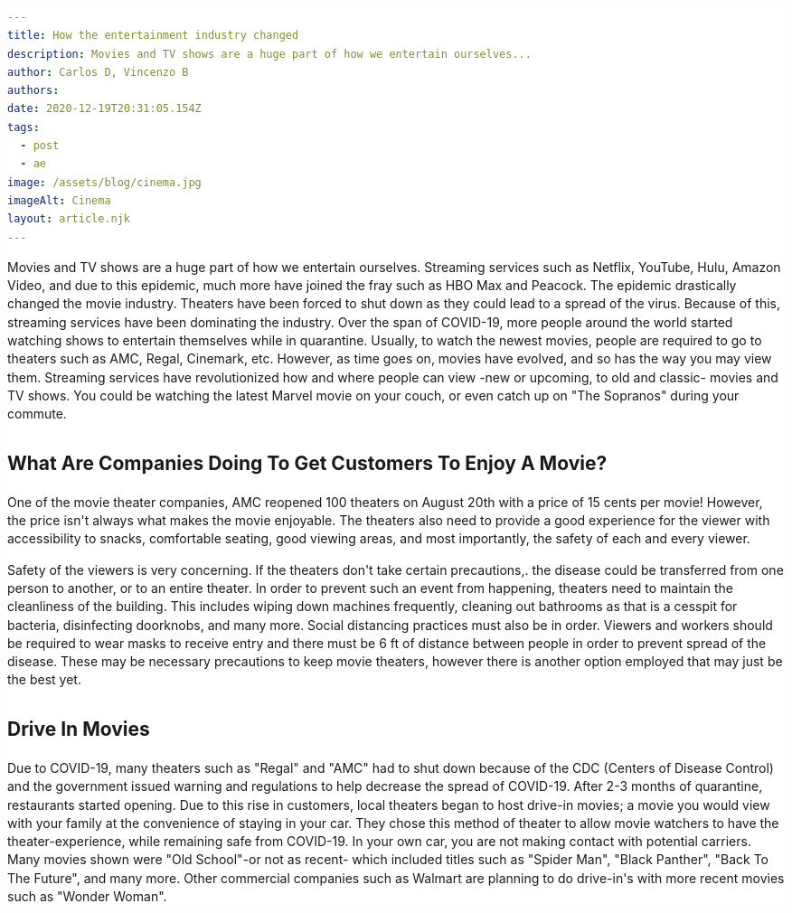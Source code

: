 ```yaml
---
title: How the entertainment industry changed
description: Movies and TV shows are a huge part of how we entertain ourselves...
author: Carlos D, Vincenzo B
authors:
date: 2020-12-19T20:31:05.154Z
tags:
  - post
  - ae
image: /assets/blog/cinema.jpg
imageAlt: Cinema
layout: article.njk
---
```

Movies and TV shows are a huge part of how we entertain ourselves. Streaming services such as Netflix, YouTube, Hulu, Amazon Video, and due to this epidemic, much more have joined the fray such as HBO Max and Peacock. The epidemic drastically changed the movie industry. Theaters have been forced to shut down as they could lead to a spread of the virus. Because of this, streaming services have been dominating the industry. Over the span of COVID-19, more people around the world started watching shows to entertain themselves while in quarantine. Usually, to watch the newest movies, people are required to go to theaters such as AMC, Regal, Cinemark, etc. However, as time goes on, movies have evolved, and so has the way you may view them. Streaming services have revolutionized how and where people can view -new or upcoming, to old and classic- movies and TV shows. You could be watching the latest Marvel movie on your couch, or even catch up on "The Sopranos" during your commute.

## What Are Companies Doing To Get Customers To Enjoy A Movie?

One of the movie theater companies, AMC reopened 100 theaters on August 20th with a price of 15 cents per movie! However, the price isn't always what makes the movie enjoyable. The theaters also need to provide a good experience for the viewer with accessibility to snacks, comfortable seating, good viewing areas, and most importantly, the safety of each and every viewer.


Safety of the viewers is very concerning. If the theaters don't take certain precautions,. the disease could be transferred from one person to another, or to an entire theater. In order to prevent such an event from happening, theaters need to maintain the cleanliness of the building. This includes wiping down machines frequently, cleaning out bathrooms as that is a cesspit for bacteria, disinfecting doorknobs, and many more. Social distancing practices must also be in order. Viewers and workers should be required to wear masks to receive entry and there must be 6 ft of distance between people in order to prevent spread of the disease. These may be necessary precautions to keep movie theaters, however there is another option employed that may just be the best yet.


## Drive In Movies

Due to COVID-19, many theaters such as "Regal" and "AMC" had to shut down because of the CDC (Centers of Disease Control) and the government issued warning and regulations to help decrease the spread of COVID-19. After 2-3 months of quarantine, restaurants started opening. Due to this rise in customers, local theaters began to host drive-in movies; a movie you would view with your family at the convenience of staying in your car. They chose this method of theater to allow movie watchers to have the theater-experience, while remaining safe from COVID-19. In your own car, you are not making contact with potential carriers. Many movies shown were "Old School"-or not as recent- which included titles such as "Spider Man", "Black Panther", "Back To The Future", and many more. Other commercial companies such as Walmart are planning to do drive-in's with more recent movies such as "Wonder Woman".
